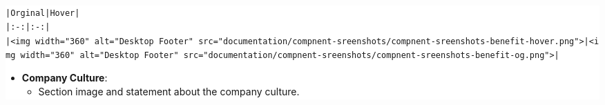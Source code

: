     |Orginal|Hover|
    |:-:|:-:|
    |<img width="360" alt="Desktop Footer" src="documentation/compnent-sreenshots/compnent-sreenshots-benefit-hover.png">|<img width="360" alt="Desktop Footer" src="documentation/compnent-sreenshots/compnent-sreenshots-benefit-og.png">|


- **Company Culture**: 
    - Section image and statement about the company culture.